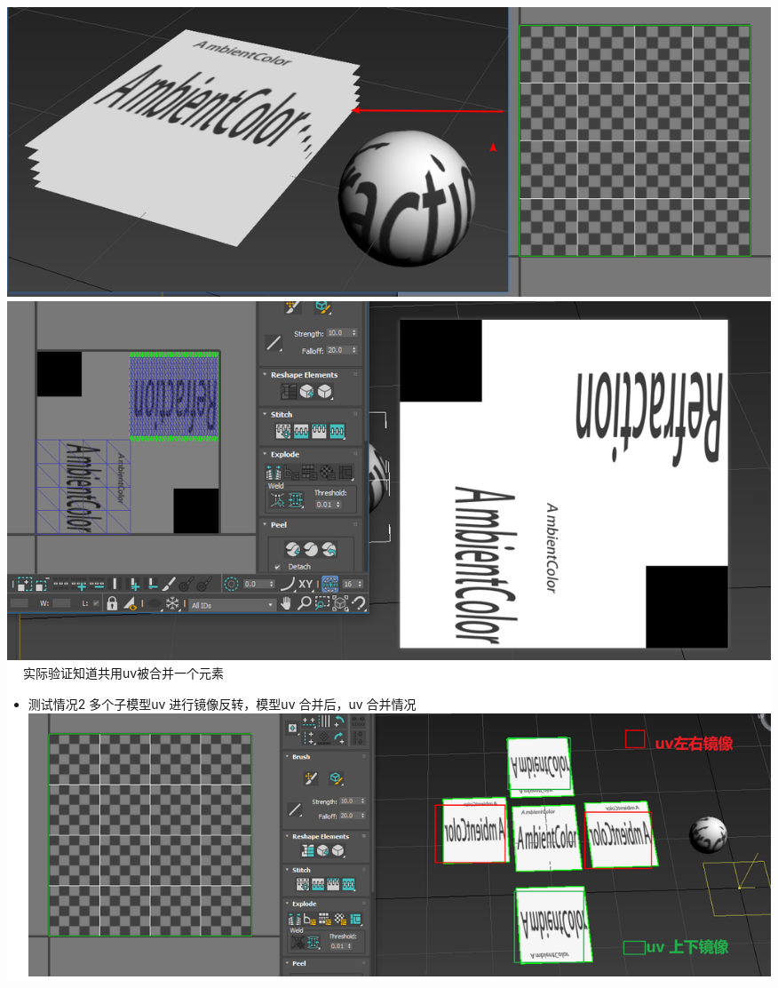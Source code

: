  ![](im/m54.png)      
  ![](im/m56.png)    
  &emsp; 实际验证知道共用uv被合并一个元素      
  + 测试情况2 多个子模型uv 进行镜像反转，模型uv 合并后，uv 合并情况    
  ![](im/m57.png)    